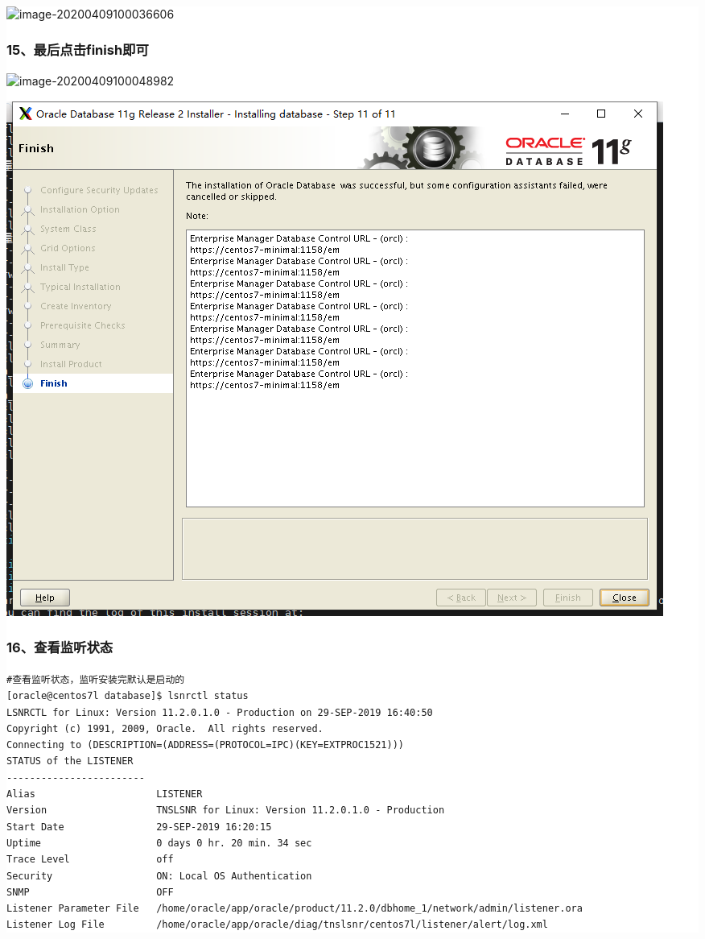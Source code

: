 
![image-20200409100036606](centos7Oracle11gR2.assets/image-20200409100036606.png)

### 15、最后点击finish即可

![image-20200409100048982](centos7Oracle11gR2.assets/image-20200409100048982.png)

![1569746121936](centos7Oracle11gR2.assets/1569746121936.png)



### 16、查看监听状态



```shell
#查看监听状态，监听安装完默认是启动的
[oracle@centos7l database]$ lsnrctl status
LSNRCTL for Linux: Version 11.2.0.1.0 - Production on 29-SEP-2019 16:40:50
Copyright (c) 1991, 2009, Oracle.  All rights reserved.
Connecting to (DESCRIPTION=(ADDRESS=(PROTOCOL=IPC)(KEY=EXTPROC1521)))
STATUS of the LISTENER
------------------------
Alias                     LISTENER
Version                   TNSLSNR for Linux: Version 11.2.0.1.0 - Production
Start Date                29-SEP-2019 16:20:15
Uptime                    0 days 0 hr. 20 min. 34 sec
Trace Level               off
Security                  ON: Local OS Authentication
SNMP                      OFF
Listener Parameter File   /home/oracle/app/oracle/product/11.2.0/dbhome_1/network/admin/listener.ora
Listener Log File         /home/oracle/app/oracle/diag/tnslsnr/centos7l/listener/alert/log.xml
```